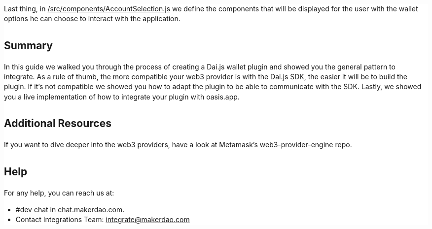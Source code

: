 Last thing, in [/src/components/AccountSelection.js](https://github.com/makerdao/mcd-cdp-portal/blob/develop/src/components/AccountSelection.js) we define the components that will be displayed for the user with the wallet options he can choose to interact with the application.

## Summary

In this guide we walked you through the process of creating a Dai.js wallet plugin and showed you the general pattern to integrate. As a rule of thumb, the more compatible your web3 provider is with the Dai.js SDK, the easier it will be to build the plugin. If it’s not compatible we showed you how to adapt the plugin to be able to communicate with the SDK. Lastly, we showed you a live implementation of how to integrate your plugin with oasis.app.

## Additional Resources

If you want to dive deeper into the web3 providers, have a look at Metamask’s [web3-provider-engine repo](https://github.com/MetaMask/web3-provider-engine).

## Help

For any help, you can reach us at:

- [#dev](https://chat.makerdao.com/channel/dev) chat in [chat.makerdao.com](https://chat.makerdao.com/channel/dev).
- Contact Integrations Team: <integrate@makerdao.com>
